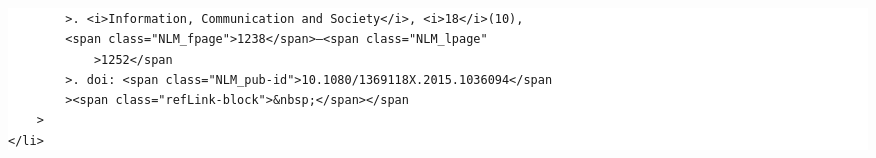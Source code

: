             >. <i>Information, Communication and Society</i>, <i>18</i>(10),
            <span class="NLM_fpage">1238</span>–<span class="NLM_lpage"
                >1252</span
            >. doi: <span class="NLM_pub-id">10.1080/1369118X.2015.1036094</span
            ><span class="refLink-block">&nbsp;</span></span
        >
    </li>
</ul>
